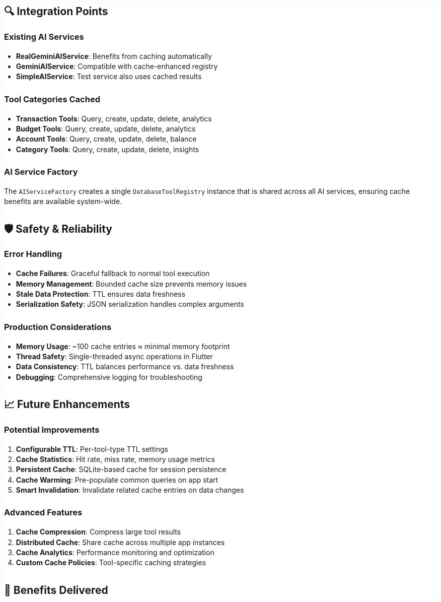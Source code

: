 ## 🔍 Integration Points

### Existing AI Services
- **RealGeminiAIService**: Benefits from caching automatically
- **GeminiAIService**: Compatible with cache-enhanced registry
- **SimpleAIService**: Test service also uses cached results

### Tool Categories Cached
- **Transaction Tools**: Query, create, update, delete, analytics
- **Budget Tools**: Query, create, update, delete, analytics  
- **Account Tools**: Query, create, update, delete, balance
- **Category Tools**: Query, create, update, delete, insights

### AI Service Factory
The `AIServiceFactory` creates a single `DatabaseToolRegistry` instance that is shared across all AI services, ensuring cache benefits are available system-wide.

## 🛡️ Safety & Reliability

### Error Handling
- **Cache Failures**: Graceful fallback to normal tool execution
- **Memory Management**: Bounded cache size prevents memory issues
- **Stale Data Protection**: TTL ensures data freshness
- **Serialization Safety**: JSON serialization handles complex arguments

### Production Considerations
- **Memory Usage**: ~100 cache entries ≈ minimal memory footprint
- **Thread Safety**: Single-threaded async operations in Flutter
- **Data Consistency**: TTL balances performance vs. data freshness
- **Debugging**: Comprehensive logging for troubleshooting

## 📈 Future Enhancements

### Potential Improvements
1. **Configurable TTL**: Per-tool-type TTL settings
2. **Cache Statistics**: Hit rate, miss rate, memory usage metrics
3. **Persistent Cache**: SQLite-based cache for session persistence
4. **Cache Warming**: Pre-populate common queries on app start
5. **Smart Invalidation**: Invalidate related cache entries on data changes

### Advanced Features
1. **Cache Compression**: Compress large tool results
2. **Distributed Cache**: Share cache across multiple app instances
3. **Cache Analytics**: Performance monitoring and optimization
4. **Custom Cache Policies**: Tool-specific caching strategies

## 🎉 Benefits Delivered
